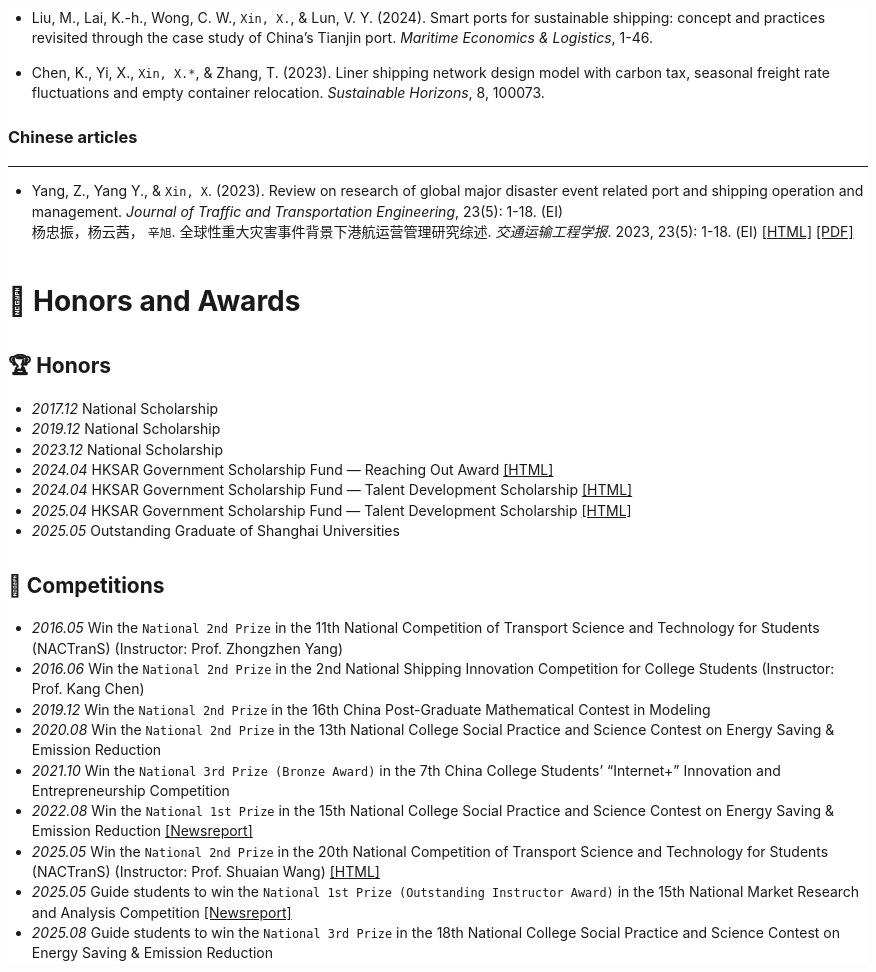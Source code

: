 - Liu, M., Lai, K.-h., Wong, C. W., `Xin, X.`, & Lun, V. Y. (2024). Smart ports for sustainable shipping: concept and practices revisited through the case study of China’s Tianjin port. *Maritime Economics & Logistics*, 1-46.

- Chen, K., Yi, X., `Xin, X.*`, & Zhang, T. (2023). Liner shipping network design model with carbon tax, seasonal freight rate fluctuations and empty container relocation. *Sustainable Horizons*, 8, 100073.

### Chinese articles
---

- Yang, Z., Yang Y., & `Xin, X`. (2023). Review on research of global major disaster event related port and shipping operation and management. *Journal of Traffic and Transportation Engineering*, 23(5): 1-18. (EI)<br> 杨忠振，杨云茜， `辛旭`. 全球性重大灾害事件背景下港航运营管理研究综述. *交通运输工程学报*. 2023, 23(5): 1-18. (EI) [[HTML]](https://transport.chd.edu.cn/cn/article/doi/10.19818/j.cnki.1671-1637.2023.05.001?viewType=HTML) [[PDF]](https://plugin.sowise.cn/viewpdf/88889029_48aa200e-fb27-4710-9b3d-27dfda00b4dd?_sowise_user=8448c553-0548-4f21-92a2-1fd5d6ba1e4e&articleNo=undefined&staticFilePath=/fileJTYSGCXB/journal/article/jtysgcxb/2023/5/)

<span class='anchor' id='-honors-and-awards'></span>

# 🏅 Honors and Awards
## 🏆 Honors
- *2017.12* National Scholarship
- *2019.12* National Scholarship
- *2023.12* National Scholarship
- *2024.04* HKSAR Government Scholarship Fund — Reaching Out Award [[HTML]](https://www.edb.gov.hk/en/edu-system/postsecondary/local-higher-edu/publicly-funded-programmes/scholarship.html)
- *2024.04* HKSAR Government Scholarship Fund — Talent Development Scholarship [[HTML]](https://www.edb.gov.hk/en/edu-system/postsecondary/local-higher-edu/publicly-funded-programmes/scholarship.html)
- *2025.04* HKSAR Government Scholarship Fund — Talent Development Scholarship [[HTML]](https://www.edb.gov.hk/en/edu-system/postsecondary/local-higher-edu/publicly-funded-programmes/scholarship.html)
- *2025.05* Outstanding Graduate of Shanghai Universities

## 🎏 Competitions
- *2016.05* Win the `National 2nd Prize` in the 11th National Competition of Transport Science and Technology for Students (NACTranS) (Instructor: Prof. Zhongzhen Yang)
- *2016.06* Win the `National 2nd Prize` in the 2nd National Shipping Innovation Competition for College Students (Instructor: Prof. Kang Chen)
- *2019.12* Win the `National 2nd Prize` in the 16th China Post-Graduate Mathematical Contest in Modeling
- *2020.08* Win the `National 2nd Prize` in the 13th National College Social Practice and Science Contest on Energy Saving & Emission Reduction
- *2021.10* Win the `National 3rd Prize (Bronze Award)` in the 7th China College Students’ “Internet+” Innovation and Entrepreneurship Competition 
- *2022.08* Win the `National 1st Prize` in the 15th National College Social Practice and Science Contest on Energy Saving & Emission Reduction [[Newsreport]](https://news.tongji.edu.cn/info/1003/81684.htm)
- *2025.05* Win the `National 2nd Prize` in the 20th National Competition of Transport Science and Technology for Students (NACTranS) (Instructor: Prof. Shuaian Wang) [[HTML]](http://www.nactrans.net/Notice/NoticeShow/1195.html)
- *2025.05* Guide students to win the `National 1st Prize (Outstanding Instructor Award)` in the 15th National Market Research and Analysis Competition [[Newsreport]](https://mp.weixin.qq.com/s?__biz=MzI1NDkxMzc4Mw==&mid=2247533603&idx=1&sn=273680150124f438eec0ad188e98a00f&chksm=eb06e43d1bef49287f63223dd513aea0ae3816599b0f480ab5e4b1edebe241c9c30fb6fa2309&scene=27)
- *2025.08* Guide students to win the `National 3rd Prize` in the 18th National College Social Practice and Science Contest on Energy Saving & Emission Reduction
